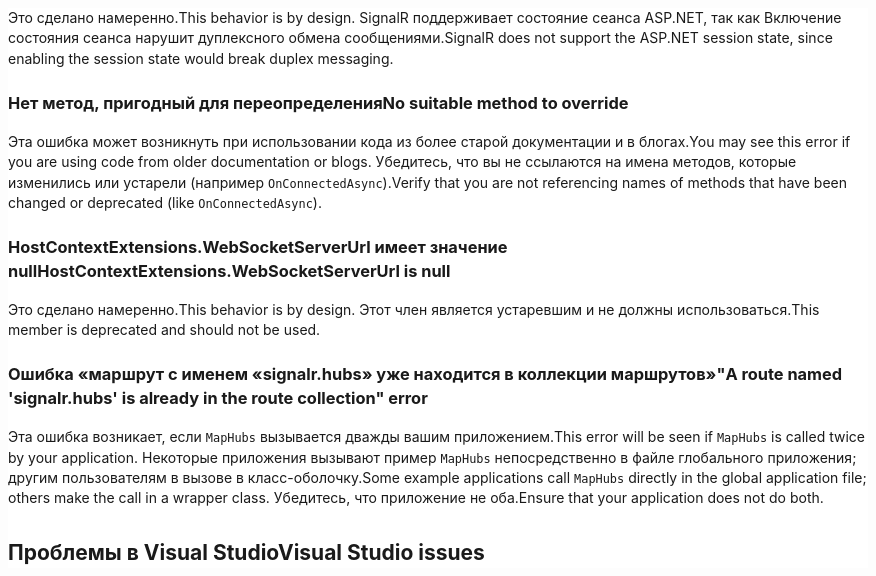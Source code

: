 <span data-ttu-id="1b589-265">Это сделано намеренно.</span><span class="sxs-lookup"><span data-stu-id="1b589-265">This behavior is by design.</span></span> <span data-ttu-id="1b589-266">SignalR поддерживает состояние сеанса ASP.NET, так как Включение состояния сеанса нарушит дуплексного обмена сообщениями.</span><span class="sxs-lookup"><span data-stu-id="1b589-266">SignalR does not support the ASP.NET session state, since enabling the session state would break duplex messaging.</span></span>

### <a name="no-suitable-method-to-override"></a><span data-ttu-id="1b589-267">Нет метод, пригодный для переопределения</span><span class="sxs-lookup"><span data-stu-id="1b589-267">No suitable method to override</span></span>

<span data-ttu-id="1b589-268">Эта ошибка может возникнуть при использовании кода из более старой документации и в блогах.</span><span class="sxs-lookup"><span data-stu-id="1b589-268">You may see this error if you are using code from older documentation or blogs.</span></span> <span data-ttu-id="1b589-269">Убедитесь, что вы не ссылаются на имена методов, которые изменились или устарели (например `OnConnectedAsync`).</span><span class="sxs-lookup"><span data-stu-id="1b589-269">Verify that you are not referencing names of methods that have been changed or deprecated (like `OnConnectedAsync`).</span></span>

### <a name="hostcontextextensionswebsocketserverurl-is-null"></a><span data-ttu-id="1b589-270">HostContextExtensions.WebSocketServerUrl имеет значение null</span><span class="sxs-lookup"><span data-stu-id="1b589-270">HostContextExtensions.WebSocketServerUrl is null</span></span>

<span data-ttu-id="1b589-271">Это сделано намеренно.</span><span class="sxs-lookup"><span data-stu-id="1b589-271">This behavior is by design.</span></span> <span data-ttu-id="1b589-272">Этот член является устаревшим и не должны использоваться.</span><span class="sxs-lookup"><span data-stu-id="1b589-272">This member is deprecated and should not be used.</span></span>

### <a name="a-route-named-signalrhubs-is-already-in-the-route-collection-error"></a><span data-ttu-id="1b589-273">Ошибка «маршрут с именем «signalr.hubs» уже находится в коллекции маршрутов»</span><span class="sxs-lookup"><span data-stu-id="1b589-273">"A route named 'signalr.hubs' is already in the route collection" error</span></span>

<span data-ttu-id="1b589-274">Эта ошибка возникает, если `MapHubs` вызывается дважды вашим приложением.</span><span class="sxs-lookup"><span data-stu-id="1b589-274">This error will be seen if `MapHubs` is called twice by your application.</span></span> <span data-ttu-id="1b589-275">Некоторые приложения вызывают пример `MapHubs` непосредственно в файле глобального приложения; другим пользователям в вызове в класс-оболочку.</span><span class="sxs-lookup"><span data-stu-id="1b589-275">Some example applications call `MapHubs` directly in the global application file; others make the call in a wrapper class.</span></span> <span data-ttu-id="1b589-276">Убедитесь, что приложение не оба.</span><span class="sxs-lookup"><span data-stu-id="1b589-276">Ensure that your application does not do both.</span></span>

<a id="vs"></a>

## <a name="visual-studio-issues"></a><span data-ttu-id="1b589-277">Проблемы в Visual Studio</span><span class="sxs-lookup"><span data-stu-id="1b589-277">Visual Studio issues</span></span>
